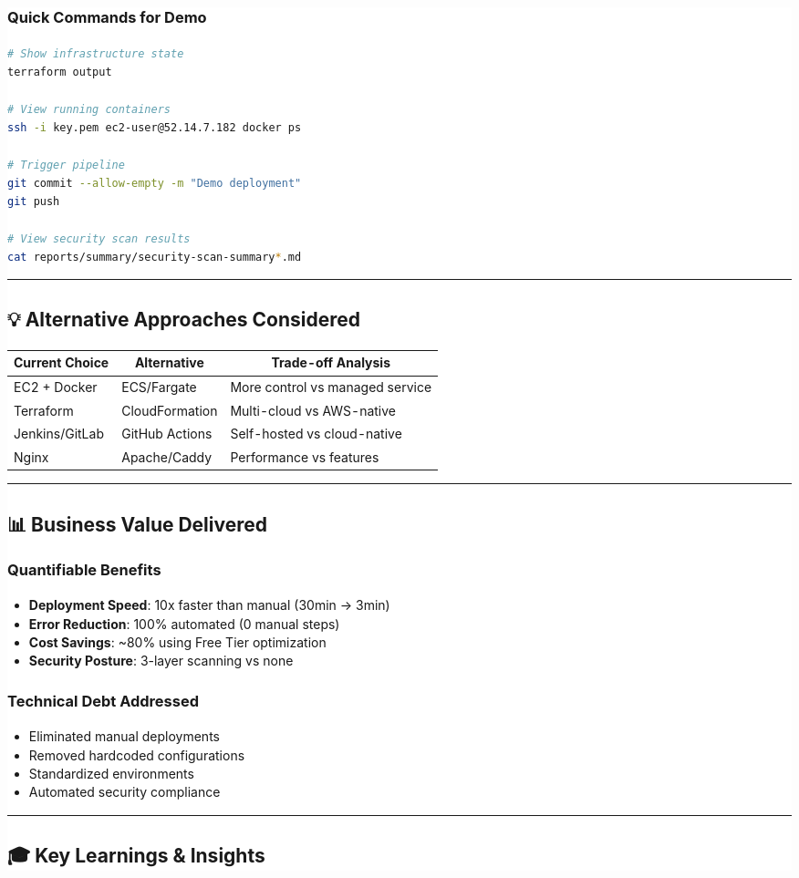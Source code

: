 ### Quick Commands for Demo
```bash
# Show infrastructure state
terraform output

# View running containers
ssh -i key.pem ec2-user@52.14.7.182 docker ps

# Trigger pipeline
git commit --allow-empty -m "Demo deployment"
git push

# View security scan results
cat reports/summary/security-scan-summary*.md
```

---

## 💡 Alternative Approaches Considered

| Current Choice | Alternative | Trade-off Analysis |
|---------------|-------------|-------------------|
| EC2 + Docker | ECS/Fargate | More control vs managed service |
| Terraform | CloudFormation | Multi-cloud vs AWS-native |
| Jenkins/GitLab | GitHub Actions | Self-hosted vs cloud-native |
| Nginx | Apache/Caddy | Performance vs features |

---

## 📊 Business Value Delivered

### Quantifiable Benefits
- **Deployment Speed**: 10x faster than manual (30min → 3min)
- **Error Reduction**: 100% automated (0 manual steps)
- **Cost Savings**: ~80% using Free Tier optimization
- **Security Posture**: 3-layer scanning vs none

### Technical Debt Addressed
- Eliminated manual deployments
- Removed hardcoded configurations
- Standardized environments
- Automated security compliance

---

## 🎓 Key Learnings & Insights
